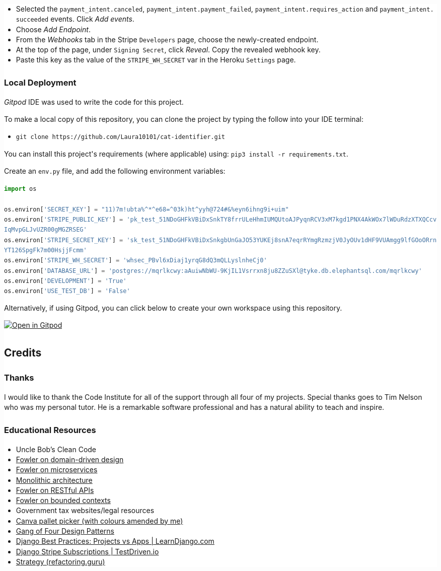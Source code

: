 - Selected the `payment_intent.canceled`, `payment_intent.payment_failed`, `payment_intent.requires_action` and `payment_intent.succeeded` events. Click *Add events*.
- Choose *Add Endpoint*.
- From the *Webhooks* tab in the Stripe `Developers` page, choose the newly-created endpoint.
- At the top of the page, under `Signing Secret`, click *Reveal*. Copy the revealed webhook key.
- Paste this key as the value of the `STRIPE_WH_SECRET` var in the Heroku `Settings` page.

### Local Deployment

*Gitpod* IDE was used to write the code for this project.

To make a local copy of this repository, you can clone the project by typing the follow into your IDE terminal:
- `git clone https://github.com/Laura10101/cat-identifier.git`

You can install this project's requirements (where applicable) using: `pip3 install -r requirements.txt`.

Create an `env.py` file, and add the following environment variables:

```python
import os

os.environ['SECRET_KEY'] = "11)7m!ubta%^*^e68=^03k)ht^yyh@724#&%eyn6ihng9i+uim"
os.environ['STRIPE_PUBLIC_KEY'] = 'pk_test_51NDoGHFkVBiDxSnkTY8frrULeHhmIUMQUtoAJPyqnRCV3xM7kgd1PNX4AkWOx7lWDuRdzXTXQCcvIqMvpGLJvUZR00gMGZRSEG'
os.environ['STRIPE_SECRET_KEY'] = 'sk_test_51NDoGHFkVBiDxSnkgbUnGaJO53YUKEj8snA7eqrRYmgRzmzjV0JyOUv1dHF9VUAmgg9lfGOoORrnYT126SpgFk7m00HsjjFcmm'
os.environ['STRIPE_WH_SECRET'] = 'whsec_PBvl6xDiaj1yrqG8dQ3mQLLyslnheCj0'
os.environ['DATABASE_URL'] = 'postgres://mqrlkcwy:aAuiwNbWU-9KjIL1Vsrrxn8ju8ZZuSXl@tyke.db.elephantsql.com/mqrlkcwy'
os.environ['DEVELOPMENT'] = 'True'
os.environ['USE_TEST_DB'] = 'False'

```

Alternatively, if using Gitpod, you can click below to create your own workspace using this repository.

[![Open in Gitpod](https://gitpod.io/button/open-in-gitpod.svg)](https://gitpod.io/#https://github.com/Laura10101/contractor-tax-calculator)

## Credits

### Thanks
I would like to thank the Code Institute for all of the support through all four of my projects. Special thanks goes to Tim Nelson who was my personal tutor. He is a remarkable software professional and has a natural ability to teach and inspire. 

### Educational Resources
- Uncle Bob’s Clean Code
- [Fowler on domain-driven design](https://martinfowler.com/bliki/DomainDrivenDesign.html)
- [Fowler on microservices](https://martinfowler.com/articles/microservices.html)
- [Monolithic architecture](https://microservices.io/patterns/monolithic.html)
- [Fowler on RESTful APIs](https://martinfowler.com/articles/richardsonMaturityModel.html)
- [Fowler on bounded contexts](https://martinfowler.com/bliki/BoundedContext.html)
- Government tax websites/legal resources
- [Canva pallet picker (with colours amended by me)](https://www.canva.com/colors/color-palette-generator/)
- [Gang of Four Design Patterns](https://en.wikipedia.org/wiki/Design_Patterns)
- [Django Best Practices: Projects vs Apps | LearnDjango.com](https://learndjango.com/tutorials/django-best-practices-projects-vs-apps)
- [Django Stripe Subscriptions | TestDriven.io](https://testdriven.io/blog/django-stripe-subscriptions/)
- [Strategy (refactoring.guru)](https://refactoring.guru/design-patterns/strategy)